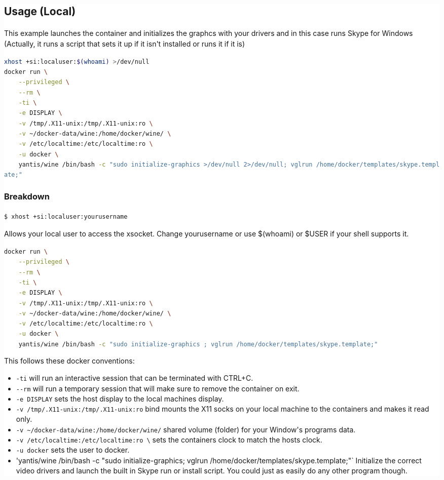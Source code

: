 ## Usage (Local)

This example launches the container and initializes the graphcs with your drivers and in this case
runs Skype for Windows (Actually, it runs a script that sets it up if it isn't installed or runs it if it is)

```bash
xhost +si:localuser:$(whoami) >/dev/null
docker run \
    --privileged \
    --rm \
    -ti \
    -e DISPLAY \
    -v /tmp/.X11-unix:/tmp/.X11-unix:ro \
    -v ~/docker-data/wine:/home/docker/wine/ \
    -v /etc/localtime:/etc/localtime:ro \
    -u docker \
    yantis/wine /bin/bash -c "sudo initialize-graphics >/dev/null 2>/dev/null; vglrun /home/docker/templates/skype.template;"
```

### Breakdown

```bash
$ xhost +si:localuser:yourusername
```

Allows your local user to access the xsocket. Change yourusername or use $(whoami) or $USER if your shell supports it.

```bash
docker run \
    --privileged \
    --rm \
    -ti \
    -e DISPLAY \
    -v /tmp/.X11-unix:/tmp/.X11-unix:ro \
    -v ~/docker-data/wine:/home/docker/wine/ \
    -v /etc/localtime:/etc/localtime:ro \
    -u docker \
    yantis/wine /bin/bash -c "sudo initialize-graphics ; vglrun /home/docker/templates/skype.template;"
```

This follows these docker conventions:

* `-ti` will run an interactive session that can be terminated with CTRL+C.
* `--rm` will run a temporary session that will make sure to remove the container on exit.
* `-e DISPLAY` sets the host display to the local machines display.
* `-v /tmp/.X11-unix:/tmp/.X11-unix:ro` bind mounts the X11 socks on your local machine to the containers and makes it read only.
* `-v ~/docker-data/wine:/home/docker/wine/` shared volume (folder) for your Window's programs data.
* `-v /etc/localtime:/etc/localtime:ro \` sets the containers clock to match the hosts clock.
* `-u docker` sets the user to docker.
* 'yantis/wine /bin/bash -c "sudo initialize-graphics; vglrun /home/docker/templates/skype.template;"`
Initialize the correct video drivers and launch the built in Skype run or install script.
You could just as easily do any other program though.
